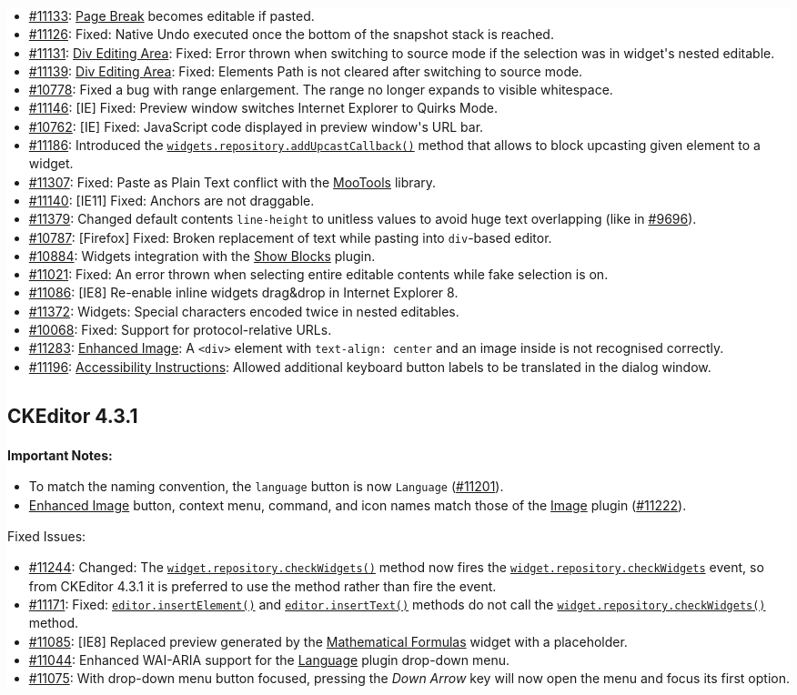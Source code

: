 * [#11133](http://dev.ce1.com/ticket/11133): [Page Break](http://ce1.com/addon/pagebreak) becomes editable if pasted.
* [#11126](http://dev.ce1.com/ticket/11126): Fixed: Native Undo executed once the bottom of the snapshot stack is reached.
* [#11131](http://dev.ce1.com/ticket/11131): [Div Editing Area](http://ce1.com/addon/divarea): Fixed: Error thrown when switching to source mode if the selection was in widget's nested editable.
* [#11139](http://dev.ce1.com/ticket/11139): [Div Editing Area](http://ce1.com/addon/divarea): Fixed: Elements Path is not cleared after switching to source mode.
* [#10778](http://dev.ce1.com/ticket/10778): Fixed a bug with range enlargement. The range no longer expands to visible whitespace.
* [#11146](http://dev.ce1.com/ticket/11146): [IE] Fixed: Preview window switches Internet Explorer to Quirks Mode.
* [#10762](http://dev.ce1.com/ticket/10762): [IE] Fixed: JavaScript code displayed in preview window's URL bar.
* [#11186](http://dev.ce1.com/ticket/11186): Introduced the [`widgets.repository.addUpcastCallback()`](http://docs.ce1.com/#!/api/ce1.plugins.widget.repository-method-addUpcastCallback) method that allows to block upcasting given element to a widget.
* [#11307](http://dev.ce1.com/ticket/11307): Fixed: Paste as Plain Text conflict with the [MooTools](http://mootools.net) library.
* [#11140](http://dev.ce1.com/ticket/11140): [IE11] Fixed: Anchors are not draggable.
* [#11379](http://dev.ce1.com/ticket/11379): Changed default contents `line-height` to unitless values to avoid huge text overlapping (like in [#9696](http://dev.ce1.com/ticket/9696)).
* [#10787](http://dev.ce1.com/ticket/10787): [Firefox] Fixed: Broken replacement of text while pasting into `div`-based editor.
* [#10884](http://dev.ce1.com/ticket/10884): Widgets integration with the [Show Blocks](http://ce1.com/addon/showblocks) plugin.
* [#11021](http://dev.ce1.com/ticket/11021): Fixed: An error thrown when selecting entire editable contents while fake selection is on.
* [#11086](http://dev.ce1.com/ticket/11086): [IE8] Re-enable inline widgets drag&drop in Internet Explorer 8.
* [#11372](http://dev.ce1.com/ticket/11372): Widgets: Special characters encoded twice in nested editables.
* [#10068](http://dev.ce1.com/ticket/10068): Fixed: Support for protocol-relative URLs.
* [#11283](http://dev.ce1.com/ticket/11283): [Enhanced Image](http://ce1.com/addon/image2): A `<div>` element with `text-align: center` and an image inside is not recognised correctly.
* [#11196](http://dev.ce1.com/ticket/11196): [Accessibility Instructions](http://ce1.com/addon/a11yhelp): Allowed additional keyboard button labels to be translated in the dialog window.

## CKEditor 4.3.1

**Important Notes:**

* To match the naming convention, the `language` button is now `Language` ([#11201](http://dev.ce1.com/ticket/11201)).
* [Enhanced Image](http://ce1.com/addon/image2) button, context menu, command, and icon names match those of the [Image](http://ce1.com/addon/image) plugin ([#11222](http://dev.ce1.com/ticket/11222)).

Fixed Issues:

* [#11244](http://dev.ce1.com/ticket/11244): Changed: The [`widget.repository.checkWidgets()`](http://docs.ce1.com/#!/api/ce1.plugins.widget.repository-method-checkWidgets) method now fires the [`widget.repository.checkWidgets`](http://docs.ce1.com/#!/api/ce1.plugins.widget.repository-event-checkWidgets) event, so from CKEditor 4.3.1 it is preferred to use the method rather than fire the event.
* [#11171](http://dev.ce1.com/ticket/11171): Fixed: [`editor.insertElement()`](http://docs.ce1.com/#!/api/ce1.editor-method-insertElement) and [`editor.insertText()`](http://docs.ce1.com/#!/api/ce1.editor-method-insertText) methods do not call the [`widget.repository.checkWidgets()`](http://docs.ce1.com/#!/api/ce1.plugins.widget.repository-method-checkWidgets) method.
* [#11085](http://dev.ce1.com/ticket/11085): [IE8] Replaced preview generated by the [Mathematical Formulas](http://ce1.com/addon/mathjax) widget with a placeholder.
* [#11044](http://dev.ce1.com/ticket/11044): Enhanced WAI-ARIA support for the [Language](http://ce1.com/addon/language) plugin drop-down menu.
* [#11075](http://dev.ce1.com/ticket/11075): With drop-down menu button focused, pressing the *Down Arrow* key will now open the menu and focus its first option.